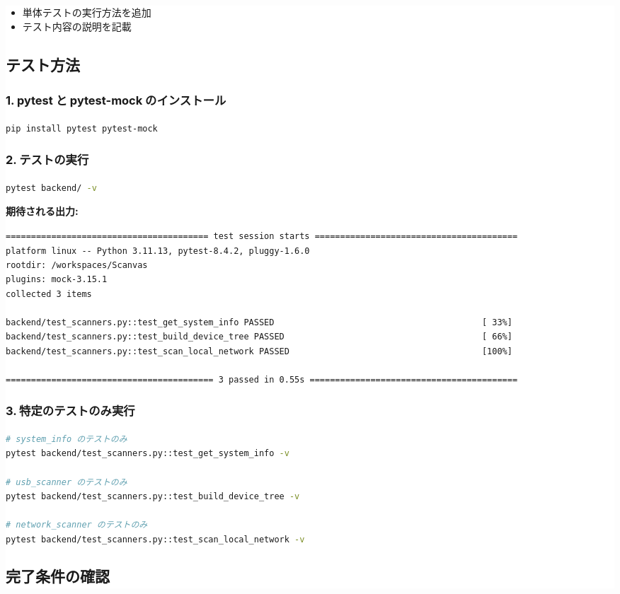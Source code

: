 - 単体テストの実行方法を追加
- テスト内容の説明を記載

## テスト方法

### 1. pytest と pytest-mock のインストール

```bash
pip install pytest pytest-mock
```

### 2. テストの実行

```bash
pytest backend/ -v
```

**期待される出力:**

```
======================================== test session starts ========================================
platform linux -- Python 3.11.13, pytest-8.4.2, pluggy-1.6.0
rootdir: /workspaces/Scanvas
plugins: mock-3.15.1
collected 3 items

backend/test_scanners.py::test_get_system_info PASSED                                         [ 33%]
backend/test_scanners.py::test_build_device_tree PASSED                                       [ 66%]
backend/test_scanners.py::test_scan_local_network PASSED                                      [100%]

========================================= 3 passed in 0.55s =========================================
```

### 3. 特定のテストのみ実行

```bash
# system_info のテストのみ
pytest backend/test_scanners.py::test_get_system_info -v

# usb_scanner のテストのみ
pytest backend/test_scanners.py::test_build_device_tree -v

# network_scanner のテストのみ
pytest backend/test_scanners.py::test_scan_local_network -v
```

## 完了条件の確認
